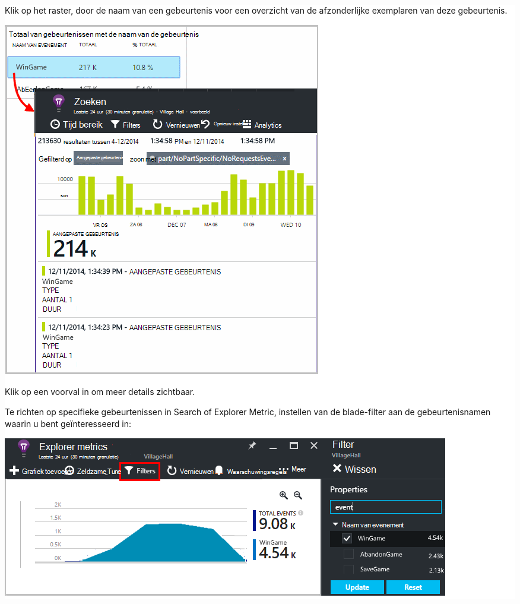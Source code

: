 
Klik op het raster, door de naam van een gebeurtenis voor een overzicht van de afzonderlijke exemplaren van deze gebeurtenis.

![Detailanalyse van de gebeurtenissen](./media/app-insights-api-custom-events-metrics/03-instances.png)

Klik op een voorval in om meer details zichtbaar.

Te richten op specifieke gebeurtenissen in Search of Explorer Metric, instellen van de blade-filter aan de gebeurtenisnamen waarin u bent geïnteresseerd in:

![Filters openen, vouw de naam van de gebeurtenis en selecteer een of meer waarden](./media/app-insights-api-custom-events-metrics/06-filter.png)
